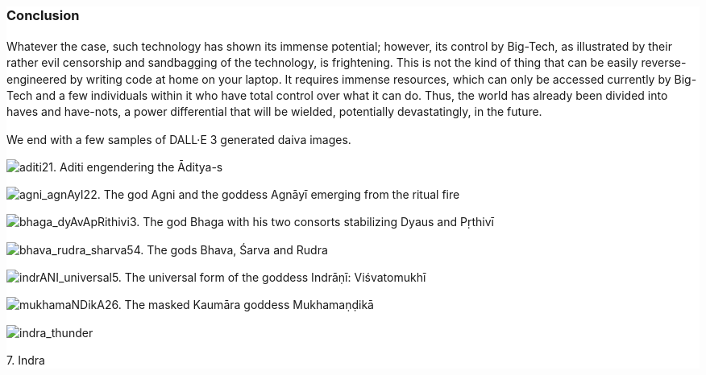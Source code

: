### Conclusion
Whatever the case, such technology has shown its immense potential; however, its control by Big-Tech, as illustrated by their rather evil censorship and sandbagging of the technology, is frightening. This is not the kind of thing that can be easily reverse-engineered by writing code at home on your laptop. It requires immense resources, which can only be accessed currently by Big-Tech and a few individuals within it who have total control over what it can do. Thus, the world has already been divided into haves and have-nots, a power differential that will be wielded, potentially devastatingly, in the future.

We end with a few samples of DALL·E 3 generated daiva images.

![aditi2](https://manasataramgini.files.wordpress.com/2023/11/aditi2.jpg?w=640)1. Aditi engendering the Āditya-s

![agni_agnAyI2](https://manasataramgini.files.wordpress.com/2023/11/agni_agnayi2.jpg?w=640)2. The god Agni and the goddess Agnāyī emerging from the ritual fire

![bhaga_dyAvApRithivi](https://manasataramgini.files.wordpress.com/2023/11/bhaga_dyavaprithivi.jpg?w=640)3. The god Bhaga with his two consorts stabilizing Dyaus and Pṛthivī

![bhava_rudra_sharva5](https://manasataramgini.files.wordpress.com/2023/11/bhava_rudra_sharva5.jpg?w=640)4. The gods Bhava, Śarva and Rudra

![indrANI_universal](https://manasataramgini.files.wordpress.com/2023/11/indrani_universal.jpg?w=640)5. The universal form of the goddess Indrāṇī: Viśvatomukhī

![mukhamaNDikA2](https://manasataramgini.files.wordpress.com/2023/11/mukhamandika2.jpg?w=640)6. The masked Kaumāra goddess Mukhamaṇḍikā

![indra_thunder](https://manasataramgini.files.wordpress.com/2023/11/indra_thunder.jpg?w=640)

7\. Indra
